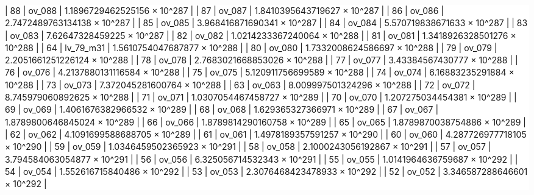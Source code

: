 | 88 | ov_088 | 1.1896729462525156 × 10^287 |
| 87 | ov_087 | 1.8410395643719627 × 10^287 |
| 86 | ov_086 | 2.7472489763134138 × 10^287 |
| 85 | ov_085 | 3.968416871690341 × 10^287 |
| 84 | ov_084 | 5.570719838671633 × 10^287 |
| 83 | ov_083 | 7.62647328459225 × 10^287 |
| 82 | ov_082 | 1.0214233367240064 × 10^288 |
| 81 | ov_081 | 1.3418926328501276 × 10^288 |
| 64 | lv_79_m31 | 1.5610754047687877 × 10^288 |
| 80 | ov_080 | 1.7332008624586697 × 10^288 |
| 79 | ov_079 | 2.2051661251226124 × 10^288 |
| 78 | ov_078 | 2.7683021668853026 × 10^288 |
| 77 | ov_077 | 3.43384567430777 × 10^288 |
| 76 | ov_076 | 4.2137880131116584 × 10^288 |
| 75 | ov_075 | 5.120911756699589 × 10^288 |
| 74 | ov_074 | 6.16883235291884 × 10^288 |
| 73 | ov_073 | 7.372045281600764 × 10^288 |
| 63 | ov_063 | 8.009997501324296 × 10^288 |
| 72 | ov_072 | 8.745979060892625 × 10^288 |
| 71 | ov_071 | 1.0307054467458727 × 10^289 |
| 70 | ov_070 | 1.207275034454381 × 10^289 |
| 69 | ov_069 | 1.4061676382966532 × 10^289 |
| 68 | ov_068 | 1.629365327366971 × 10^289 |
| 67 | ov_067 | 1.8789800646845024 × 10^289 |
| 66 | ov_066 | 1.8789814290160758 × 10^289 |
| 65 | ov_065 | 1.8789870038754886 × 10^289 |
| 62 | ov_062 | 4.1091699588688705 × 10^289 |
| 61 | ov_061 | 1.4978189357591257 × 10^290 |
| 60 | ov_060 | 4.287726977718105 × 10^290 |
| 59 | ov_059 | 1.0346459502365923 × 10^291 |
| 58 | ov_058 | 2.1000243056192867 × 10^291 |
| 57 | ov_057 | 3.794584063054877 × 10^291 |
| 56 | ov_056 | 6.325056714532343 × 10^291 |
| 55 | ov_055 | 1.0141964636759687 × 10^292 |
| 54 | ov_054 | 1.552616715840486 × 10^292 |
| 53 | ov_053 | 2.3076468423478933 × 10^292 |
| 52 | ov_052 | 3.346587288646601 × 10^292 |